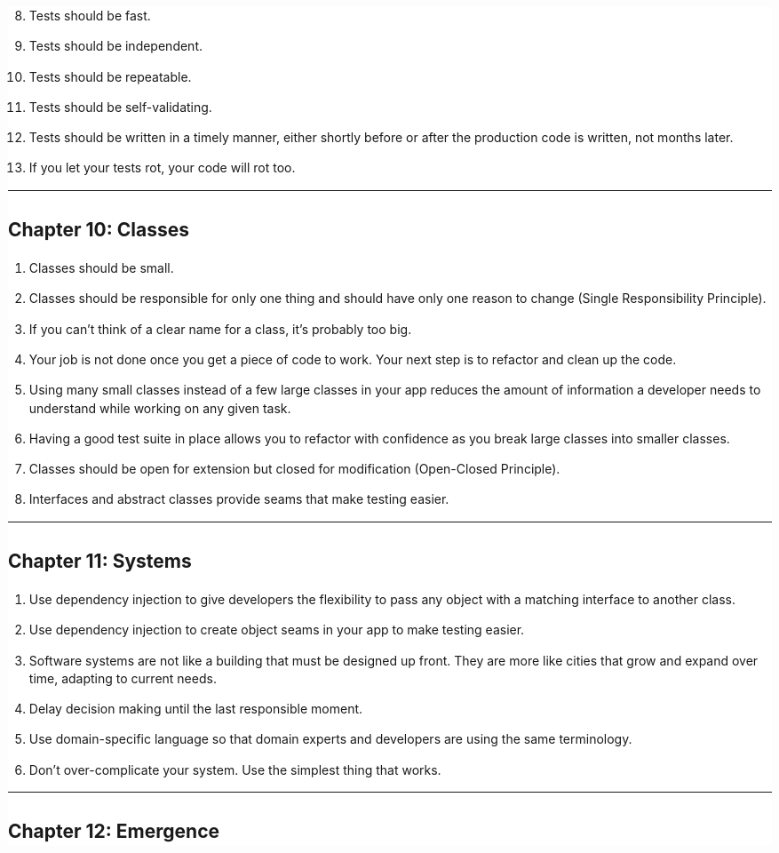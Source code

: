 8. Tests should be fast.

9. Tests should be independent.

10. Tests should be repeatable.

11. Tests should be self-validating.

12. Tests should be written in a timely manner, either shortly before or after the production code is written, not months later.

13. If you let your tests rot, your code will rot too.

---

## Chapter 10: Classes

1. Classes should be small.

2. Classes should be responsible for only one thing and should have only one reason to change (Single Responsibility Principle).

3. If you can’t think of a clear name for a class, it’s probably too big.

4. Your job is not done once you get a piece of code to work. Your next step is to refactor and clean up the code.

5. Using many small classes instead of a few large classes in your app reduces the amount of information a developer needs to understand while working on any given task.

6. Having a good test suite in place allows you to refactor with confidence as you break large classes into smaller classes.

7. Classes should be open for extension but closed for modification (Open-Closed Principle).

8. Interfaces and abstract classes provide seams that make testing easier.

---

## Chapter 11: Systems

1. Use dependency injection to give developers the flexibility to pass any object with a matching interface to another class.

2. Use dependency injection to create object seams in your app to make testing easier.

3. Software systems are not like a building that must be designed up front. They are more like cities that grow and expand over time, adapting to current needs.

4. Delay decision making until the last responsible moment.

5. Use domain-specific language so that domain experts and developers are using the same terminology.

6. Don’t over-complicate your system. Use the simplest thing that works.

---

## Chapter 12: Emergence
